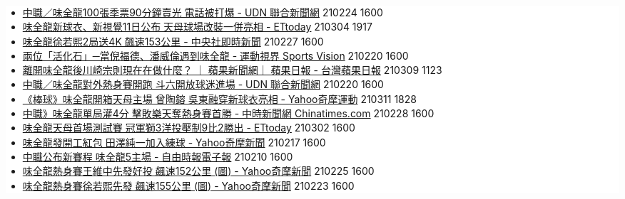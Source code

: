 - [中職／味全龍100張季票90分鐘賣光 電話被打爆 - UDN 聯合新聞網](https://udn.com/news/story/7001/5274391 "中職／味全龍100張季票90分鐘賣光 電話被打爆 - UDN 聯合新聞網") 210224 1600
- [味全龍新球衣、新視覺11日公布 天母球場改裝一併亮相 - ETtoday](https://sports.ettoday.net/news/1931308 "味全龍新球衣、新視覺11日公布 天母球場改裝一併亮相 - ETtoday") 210304 1917
- [味全龍徐若熙2局送4K 飆速153公里 - 中央社即時新聞](https://www.cna.com.tw/news/aspt/202102270184.aspx "味全龍徐若熙2局送4K 飆速153公里 - 中央社即時新聞") 210227 1600
- [兩位「活化石」─當倪福德、潘威倫遇到味全龍 - 運動視界 Sports Vision](https://www.sportsv.net/articles/81389 "兩位「活化石」─當倪福德、潘威倫遇到味全龍 - 運動視界 Sports Vision") 210220 1600
- [離開味全龍後川崎宗則現在在做什麼？ ｜ 蘋果新聞網｜ 蘋果日報 - 台灣蘋果日報](https://tw.appledaily.com/sports/20210309/BIBGBCZBLBG5HJ2ODE3ILX6IYQ/ "離開味全龍後川崎宗則現在在做什麼？ ｜ 蘋果新聞網｜ 蘋果日報 - 台灣蘋果日報") 210309 1123
- [中職／味全龍對外熱身賽開跑 斗六開放球迷進場 - UDN 聯合新聞網](https://udn.com/news/story/7001/5262950 "中職／味全龍對外熱身賽開跑 斗六開放球迷進場 - UDN 聯合新聞網") 210220 1600
- [《棒球》味全龍開箱天母主場 曾陶鎔 吳東融穿新球衣亮相 - Yahoo奇摩運動](https://tw.sports.yahoo.com/news/%E6%A3%92%E7%90%83-%E5%91%B3%E5%85%A8%E9%BE%8D%E9%96%8B%E7%AE%B1%E5%A4%A9%E6%AF%8D%E4%B8%BB%E5%A0%B4-%E6%9B%BE%E9%99%B6%E9%8E%94-%E5%90%B3%E6%9D%B1%E8%9E%8D%E7%A9%BF%E6%96%B0%E7%90%83%E8%A1%A3%E4%BA%AE%E7%9B%B8-102813878.html "《棒球》味全龍開箱天母主場 曾陶鎔 吳東融穿新球衣亮相 - Yahoo奇摩運動") 210311 1828
- [中職》味全龍單局灌4分 擊敗樂天奪熱身賽首勝 - 中時新聞網 Chinatimes.com](https://www.chinatimes.com/realtimenews/20210228003398-260403 "中職》味全龍單局灌4分 擊敗樂天奪熱身賽首勝 - 中時新聞網 Chinatimes.com") 210228 1600
- [味全龍天母首場測試賽 冠軍獅3洋投壓制9比2勝出 - ETtoday](https://sports.ettoday.net/news/1929576 "味全龍天母首場測試賽 冠軍獅3洋投壓制9比2勝出 - ETtoday") 210302 1600
- [味全龍發開工紅包 田澤純一加入練球 - Yahoo奇摩新聞](https://tw.news.yahoo.com/%E5%91%B3%E5%85%A8%E9%BE%8D%E7%99%BC%E9%96%8B%E5%B7%A5%E7%B4%85%E5%8C%85-%E7%94%B0%E6%BE%A4%E7%B4%94-%E5%8A%A0%E5%85%A5%E7%B7%B4%E7%90%83-093558116.html "味全龍發開工紅包 田澤純一加入練球 - Yahoo奇摩新聞") 210217 1600
- [中職公布新賽程 味全龍5主場 - 自由時報電子報](https://sports.ltn.com.tw/news/paper/1431061 "中職公布新賽程 味全龍5主場 - 自由時報電子報") 210210 1600
- [味全龍熱身賽王維中先發好投 飆速152公里 (圖) - Yahoo奇摩新聞](https://tw.news.yahoo.com/%E5%91%B3%E5%85%A8%E9%BE%8D%E7%86%B1%E8%BA%AB%E8%B3%BD%E7%8E%8B%E7%B6%AD%E4%B8%AD%E5%85%88%E7%99%BC%E5%A5%BD%E6%8A%95-%E9%A3%86%E9%80%9F152%E5%85%AC%E9%87%8C-%E5%9C%96-112546400.html "味全龍熱身賽王維中先發好投 飆速152公里 (圖) - Yahoo奇摩新聞") 210225 1600
- [味全龍熱身賽徐若熙先發 飆速155公里 (圖) - Yahoo奇摩新聞](https://tw.news.yahoo.com/%E5%91%B3%E5%85%A8%E9%BE%8D%E7%86%B1%E8%BA%AB%E8%B3%BD%E5%BE%90%E8%8B%A5%E7%86%99%E5%85%88%E7%99%BC-%E9%A3%86%E9%80%9F155%E5%85%AC%E9%87%8C-%E5%9C%96-095058623.html "味全龍熱身賽徐若熙先發 飆速155公里 (圖) - Yahoo奇摩新聞") 210223 1600

